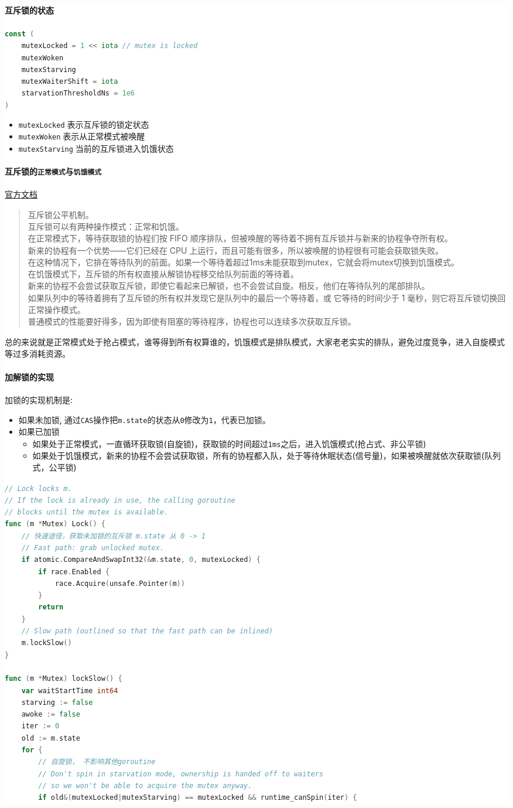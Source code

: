 #### 互斥锁的状态  
```go
const (
	mutexLocked = 1 << iota // mutex is locked
	mutexWoken
	mutexStarving
	mutexWaiterShift = iota
	starvationThresholdNs = 1e6
)
```

- `mutexLocked` 表示互斥锁的锁定状态 
- `mutexWoken` 表示从正常模式被唤醒
- `mutexStarving` 当前的互斥锁进入饥饿状态

#### 互斥锁的`正常模式`与`饥饿模式`
[官方文档](https://github.com/ymm135/go/blob/debug.1.16.9/src/sync/mutex.go)  

> 互斥锁公平机制。  
> 互斥锁可以有两种操作模式：正常和饥饿。  
> 在正常模式下，等待获取锁的协程们按 FIFO 顺序排队，但被唤醒的等待着不拥有互斥锁并与新来的协程争夺所有权。  
> 新来的协程有一个优势——它们已经在 CPU 上运行，而且可能有很多，所以被唤醒的协程很有可能会获取锁失败。  
> 在这种情况下，它排在等待队列的前面。如果一个等待着超过1ms未能获取到mutex，它就会将mutex切换到饥饿模式。  
> 在饥饿模式下，互斥锁的所有权直接从解锁协程移交给队列前面的等待着。  
> 新来的协程不会尝试获取互斥锁，即使它看起来已解锁，也不会尝试自旋。相反，他们在等待队列的尾部排队。  
> 如果队列中的等待着拥有了互斥锁的所有权并发现它是队列中的最后一个等待着，或 它等待的时间少于 1 毫秒，则它将互斥锁切换回正常操作模式。  
> 普通模式的性能要好得多，因为即使有阻塞的等待程序，协程也可以连续多次获取互斥锁。  

总的来说就是正常模式处于抢占模式，谁等得到所有权算谁的，饥饿模式是排队模式，大家老老实实的排队，避免过度竞争，进入自旋模式等过多消耗资源。  

#### 加解锁的实现  

加锁的实现机制是:  
- 如果未加锁, 通过`CAS`操作把`m.state`的状态从`0`修改为`1`，代表已加锁。
- 如果已加锁   
  - 如果处于正常模式，一直循环获取锁(自旋锁)，获取锁的时间超过`1ms`之后，进入饥饿模式(抢占式、非公平锁)  
  - 如果处于饥饿模式，新来的协程不会尝试获取锁，所有的协程都入队，处于等待休眠状态(信号量)，如果被唤醒就依次获取锁(队列式，公平锁)  

```go
// Lock locks m.
// If the lock is already in use, the calling goroutine
// blocks until the mutex is available.
func (m *Mutex) Lock() {
    // 快速途径，获取未加锁的互斥锁 m.state 从 0 -> 1 
	// Fast path: grab unlocked mutex.
	if atomic.CompareAndSwapInt32(&m.state, 0, mutexLocked) {
		if race.Enabled {
			race.Acquire(unsafe.Pointer(m))
		}
		return
	}
	// Slow path (outlined so that the fast path can be inlined)
	m.lockSlow()
}

func (m *Mutex) lockSlow() {
	var waitStartTime int64
	starving := false
	awoke := false
	iter := 0
	old := m.state
	for {
		// 自旋锁， 不影响其他goroutine
		// Don't spin in starvation mode, ownership is handed off to waiters
		// so we won't be able to acquire the mutex anyway.
		if old&(mutexLocked|mutexStarving) == mutexLocked && runtime_canSpin(iter) {
```